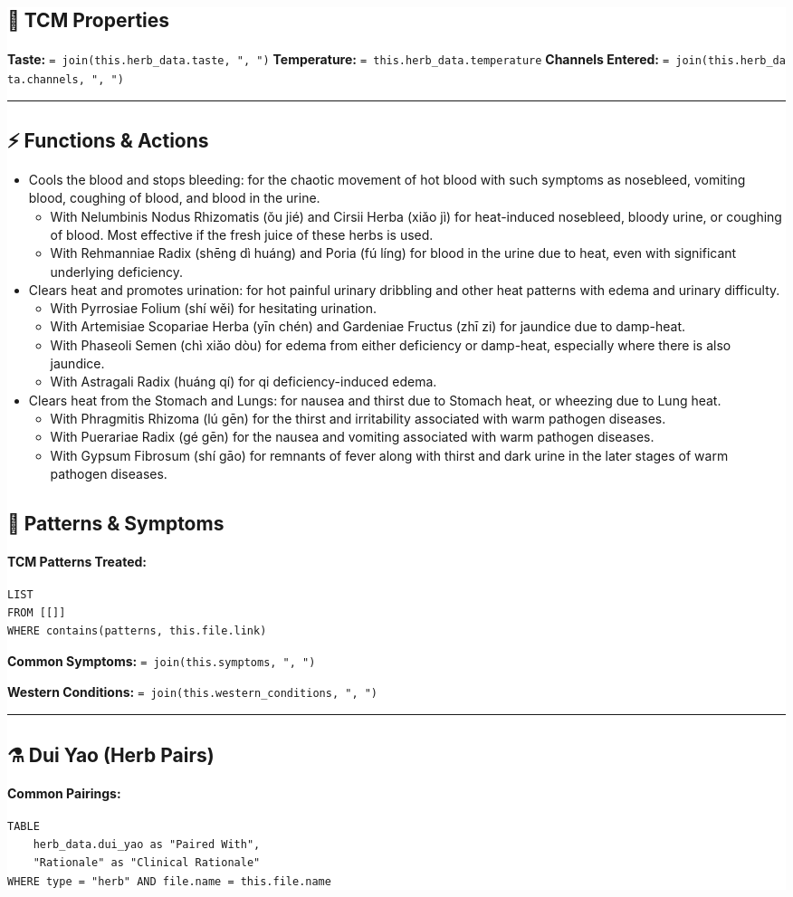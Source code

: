 ## 🔑 TCM Properties

**Taste:** `= join(this.herb_data.taste, ", ")`
**Temperature:** `= this.herb_data.temperature`
**Channels Entered:** `= join(this.herb_data.channels, ", ")`

---

## ⚡ Functions & Actions

- Cools the blood and stops bleeding: for the chaotic movement of hot blood with such symptoms as nosebleed, vomiting blood, coughing of blood, and blood in the urine.
    - With Nelumbinis Nodus Rhizomatis (ǒu jié) and Cirsii Herba (xiǎo jì) for heat-induced nosebleed, bloody urine, or coughing of blood. Most effective if the fresh juice of these herbs is used.
    - With Rehmanniae Radix (shēng dì huáng) and Poria (fú líng) for blood in the urine due to heat, even with significant underlying deficiency.
- Clears heat and promotes urination: for hot painful urinary dribbling and other heat patterns with edema and urinary difficulty.
    - With Pyrrosiae Folium (shí wěi) for hesitating urination.
    - With Artemisiae Scopariae Herba (yīn chén) and Gardeniae Fructus (zhī zi) for jaundice due to damp-heat.
    - With Phaseoli Semen (chì xiǎo dòu) for edema from either deficiency or damp-heat, especially where there is also jaundice.
    - With Astragali Radix (huáng qí) for qi deficiency-induced edema.
- Clears heat from the Stomach and Lungs: for nausea and thirst due to Stomach heat, or wheezing due to Lung heat.
    - With Phragmitis Rhizoma (lú gēn) for the thirst and irritability associated with warm pathogen diseases.
    - With Puerariae Radix (gé gēn) for the nausea and vomiting associated with warm pathogen diseases.
    - With Gypsum Fibrosum (shí gāo) for remnants of fever along with thirst and dark urine in the later stages of warm pathogen diseases.

## 🎯 Patterns & Symptoms

**TCM Patterns Treated:**
```dataview
LIST
FROM [[]]
WHERE contains(patterns, this.file.link)
```

**Common Symptoms:**
`= join(this.symptoms, ", ")`

**Western Conditions:**
`= join(this.western_conditions, ", ")`

---

## ⚗️ Dui Yao (Herb Pairs)

**Common Pairings:**
```dataview
TABLE
    herb_data.dui_yao as "Paired With",
    "Rationale" as "Clinical Rationale"
WHERE type = "herb" AND file.name = this.file.name
```
